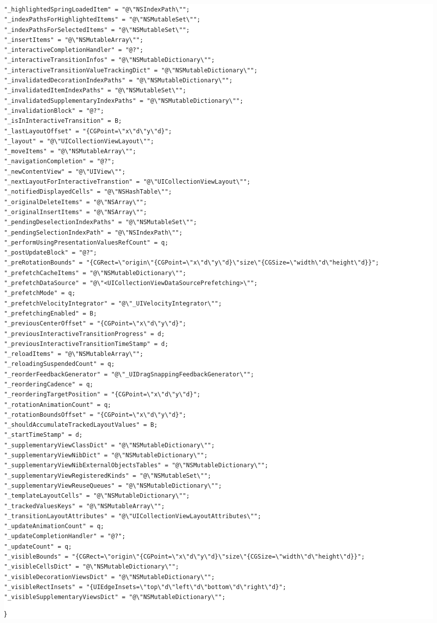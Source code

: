     "_highlightedSpringLoadedItem" = "@\"NSIndexPath\"";
    "_indexPathsForHighlightedItems" = "@\"NSMutableSet\"";
    "_indexPathsForSelectedItems" = "@\"NSMutableSet\"";
    "_insertItems" = "@\"NSMutableArray\"";
    "_interactiveCompletionHandler" = "@?";
    "_interactiveTransitionInfos" = "@\"NSMutableDictionary\"";
    "_interactiveTransitionValueTrackingDict" = "@\"NSMutableDictionary\"";
    "_invalidatedDecorationIndexPaths" = "@\"NSMutableDictionary\"";
    "_invalidatedItemIndexPaths" = "@\"NSMutableSet\"";
    "_invalidatedSupplementaryIndexPaths" = "@\"NSMutableDictionary\"";
    "_invalidationBlock" = "@?";
    "_isInInteractiveTransition" = B;
    "_lastLayoutOffset" = "{CGPoint=\"x\"d\"y\"d}";
    "_layout" = "@\"UICollectionViewLayout\"";
    "_moveItems" = "@\"NSMutableArray\"";
    "_navigationCompletion" = "@?";
    "_newContentView" = "@\"UIView\"";
    "_nextLayoutForInteractiveTranstion" = "@\"UICollectionViewLayout\"";
    "_notifiedDisplayedCells" = "@\"NSHashTable\"";
    "_originalDeleteItems" = "@\"NSArray\"";
    "_originalInsertItems" = "@\"NSArray\"";
    "_pendingDeselectionIndexPaths" = "@\"NSMutableSet\"";
    "_pendingSelectionIndexPath" = "@\"NSIndexPath\"";
    "_performUsingPresentationValuesRefCount" = q;
    "_postUpdateBlock" = "@?";
    "_preRotationBounds" = "{CGRect=\"origin\"{CGPoint=\"x\"d\"y\"d}\"size\"{CGSize=\"width\"d\"height\"d}}";
    "_prefetchCacheItems" = "@\"NSMutableDictionary\"";
    "_prefetchDataSource" = "@\"<UICollectionViewDataSourcePrefetching>\"";
    "_prefetchMode" = q;
    "_prefetchVelocityIntegrator" = "@\"_UIVelocityIntegrator\"";
    "_prefetchingEnabled" = B;
    "_previousCenterOffset" = "{CGPoint=\"x\"d\"y\"d}";
    "_previousInteractiveTransitionProgress" = d;
    "_previousInteractiveTransitionTimeStamp" = d;
    "_reloadItems" = "@\"NSMutableArray\"";
    "_reloadingSuspendedCount" = q;
    "_reorderFeedbackGenerator" = "@\"_UIDragSnappingFeedbackGenerator\"";
    "_reorderingCadence" = q;
    "_reorderingTargetPosition" = "{CGPoint=\"x\"d\"y\"d}";
    "_rotationAnimationCount" = q;
    "_rotationBoundsOffset" = "{CGPoint=\"x\"d\"y\"d}";
    "_shouldAccumulateTrackedLayoutValues" = B;
    "_startTimeStamp" = d;
    "_supplementaryViewClassDict" = "@\"NSMutableDictionary\"";
    "_supplementaryViewNibDict" = "@\"NSMutableDictionary\"";
    "_supplementaryViewNibExternalObjectsTables" = "@\"NSMutableDictionary\"";
    "_supplementaryViewRegisteredKinds" = "@\"NSMutableSet\"";
    "_supplementaryViewReuseQueues" = "@\"NSMutableDictionary\"";
    "_templateLayoutCells" = "@\"NSMutableDictionary\"";
    "_trackedValuesKeys" = "@\"NSMutableArray\"";
    "_transitionLayoutAttributes" = "@\"UICollectionViewLayoutAttributes\"";
    "_updateAnimationCount" = q;
    "_updateCompletionHandler" = "@?";
    "_updateCount" = q;
    "_visibleBounds" = "{CGRect=\"origin\"{CGPoint=\"x\"d\"y\"d}\"size\"{CGSize=\"width\"d\"height\"d}}";
    "_visibleCellsDict" = "@\"NSMutableDictionary\"";
    "_visibleDecorationViewsDict" = "@\"NSMutableDictionary\"";
    "_visibleRectInsets" = "{UIEdgeInsets=\"top\"d\"left\"d\"bottom\"d\"right\"d}";
    "_visibleSupplementaryViewsDict" = "@\"NSMutableDictionary\"";
}
